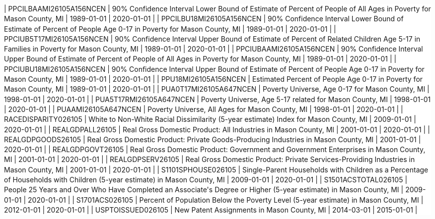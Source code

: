 | PPCILBAAMI26105A156NCEN   | 90% Confidence Interval Lower Bound of Estimate of Percent of People of All Ages in Poverty for Mason County, MI                                                          | 1989-01-01          | 2020-01-01        |
| PPCILBU18MI26105A156NCEN  | 90% Confidence Interval Lower Bound of Estimate of Percent of People Age 0-17 in Poverty for Mason County, MI                                                             | 1989-01-01          | 2020-01-01        |
| PPCIUB5T17MI26105A156NCEN | 90% Confidence Interval Upper Bound of Estimate of Percent of Related Children Age 5-17 in Families in Poverty for Mason County, MI                                       | 1989-01-01          | 2020-01-01        |
| PPCIUBAAMI26105A156NCEN   | 90% Confidence Interval Upper Bound of Estimate of Percent of People of All Ages in Poverty for Mason County, MI                                                          | 1989-01-01          | 2020-01-01        |
| PPCIUBU18MI26105A156NCEN  | 90% Confidence Interval Upper Bound of Estimate of Percent of People Age 0-17 in Poverty for Mason County, MI                                                             | 1989-01-01          | 2020-01-01        |
| PPU18MI26105A156NCEN      | Estimated Percent of People Age 0-17 in Poverty for Mason County, MI                                                                                                      | 1989-01-01          | 2020-01-01        |
| PUA0T17MI26105A647NCEN    | Poverty Universe, Age 0-17 for Mason County, MI                                                                                                                           | 1998-01-01          | 2020-01-01        |
| PUA5T17RMI26105A647NCEN   | Poverty Universe, Age 5-17 related for Mason County, MI                                                                                                                   | 1998-01-01          | 2020-01-01        |
| PUAAMI26105A647NCEN       | Poverty Universe, All Ages for Mason County, MI                                                                                                                           | 1998-01-01          | 2020-01-01        |
| RACEDISPARITY026105       | White to Non-White Racial Dissimilarity (5-year estimate) Index for Mason County, MI                                                                                      | 2009-01-01          | 2020-01-01        |
| REALGDPALL26105           | Real Gross Domestic Product: All Industries in Mason County, MI                                                                                                           | 2001-01-01          | 2020-01-01        |
| REALGDPGOODS26105         | Real Gross Domestic Product: Private Goods-Producing Industries in Mason County, MI                                                                                       | 2001-01-01          | 2020-01-01        |
| REALGDPGOVT26105          | Real Gross Domestic Product: Government and Government Enterprises in Mason County, MI                                                                                    | 2001-01-01          | 2020-01-01        |
| REALGDPSERV26105          | Real Gross Domestic Product: Private Services-Providing Industries in Mason County, MI                                                                                    | 2001-01-01          | 2020-01-01        |
| S1101SPHOUSE026105        | Single-Parent Households with Children as a Percentage of Households with Children (5-year estimate) in Mason County, MI                                                  | 2009-01-01          | 2020-01-01        |
| S1501ACSTOTAL026105       | People 25 Years and Over Who Have Completed an Associate's Degree or Higher (5-year estimate) in Mason County, MI                                                         | 2009-01-01          | 2020-01-01        |
| S1701ACS026105            | Percent of Population Below the Poverty Level (5-year estimate) in Mason County, MI                                                                                       | 2012-01-01          | 2020-01-01        |
| USPTOISSUED026105         | New Patent Assignments in Mason County, MI                                                                                                                                | 2014-03-01          | 2015-01-01        |